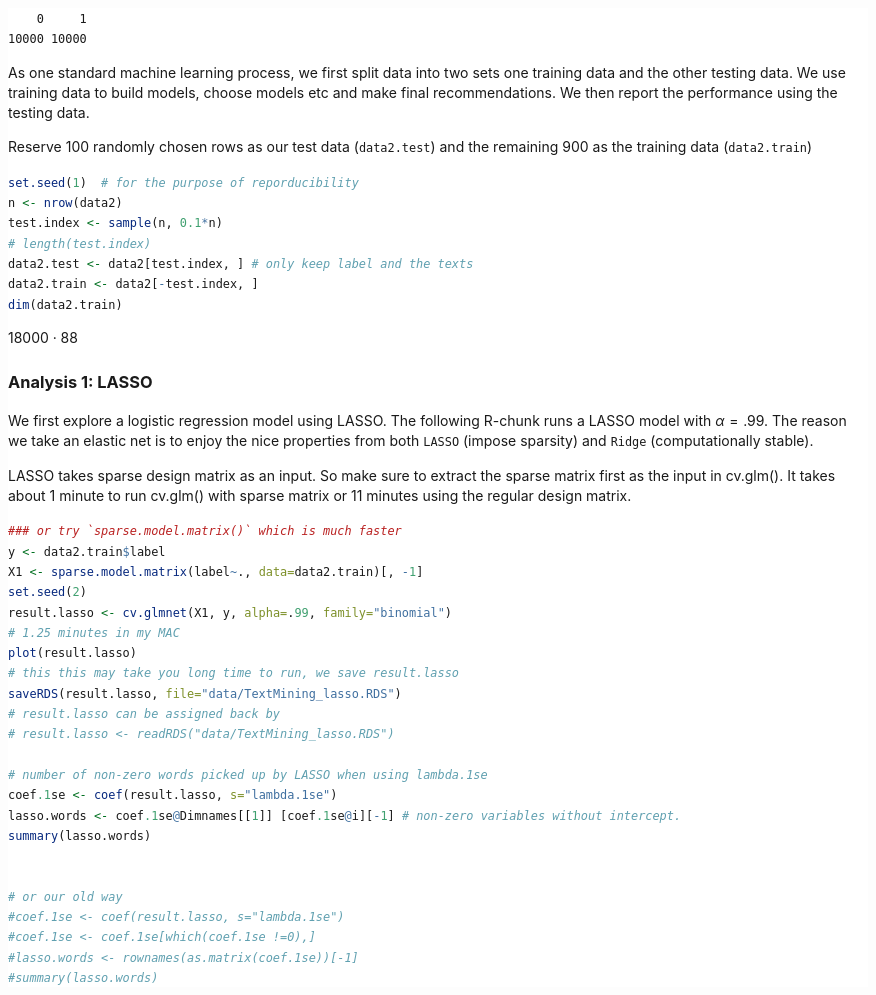 

    
        0     1 
    10000 10000 


As one standard machine learning process, we first split data into two sets one training data and the other testing data. We use training data to build models, choose models etc and make final recommendations. We then report the performance using the testing data.

Reserve 100 randomly chosen rows as our test data (`data2.test`) and the remaining 900 as the training data (`data2.train`)


```R
set.seed(1)  # for the purpose of reporducibility
n <- nrow(data2)
test.index <- sample(n, 0.1*n)
# length(test.index)
data2.test <- data2[test.index, ] # only keep label and the texts
data2.train <- data2[-test.index, ]
dim(data2.train)
```


<style>
.list-inline {list-style: none; margin:0; padding: 0}
.list-inline>li {display: inline-block}
.list-inline>li:not(:last-child)::after {content: "\00b7"; padding: 0 .5ex}
</style>
<ol class=list-inline><li>18000</li><li>88</li></ol>



### Analysis 1: LASSO

We first explore a logistic regression model using LASSO. The following R-chunk runs a LASSO model with $\alpha=.99$. The reason we take an elastic net is to enjoy the nice properties from both `LASSO` (impose sparsity) and `Ridge` (computationally stable).

LASSO takes sparse design matrix as an input. So make sure to extract the sparse matrix first as the input in cv.glm(). It takes about 1 minute to run cv.glm() with sparse matrix or 11 minutes using the regular design matrix.


```R
### or try `sparse.model.matrix()` which is much faster
y <- data2.train$label
X1 <- sparse.model.matrix(label~., data=data2.train)[, -1]
set.seed(2)
result.lasso <- cv.glmnet(X1, y, alpha=.99, family="binomial")
# 1.25 minutes in my MAC
plot(result.lasso)
# this this may take you long time to run, we save result.lasso
saveRDS(result.lasso, file="data/TextMining_lasso.RDS")
# result.lasso can be assigned back by
# result.lasso <- readRDS("data/TextMining_lasso.RDS")

# number of non-zero words picked up by LASSO when using lambda.1se
coef.1se <- coef(result.lasso, s="lambda.1se")
lasso.words <- coef.1se@Dimnames[[1]] [coef.1se@i][-1] # non-zero variables without intercept.
summary(lasso.words)


# or our old way
#coef.1se <- coef(result.lasso, s="lambda.1se")
#coef.1se <- coef.1se[which(coef.1se !=0),]
#lasso.words <- rownames(as.matrix(coef.1se))[-1]
#summary(lasso.words)

```